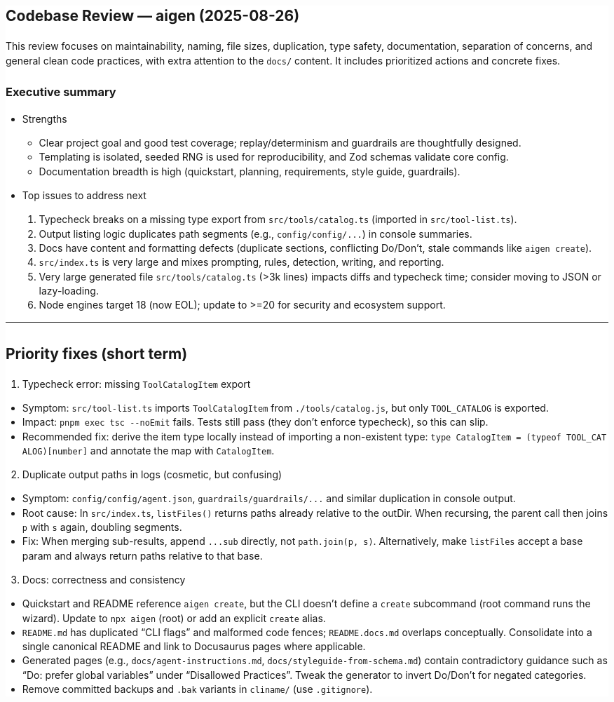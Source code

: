 ## Codebase Review — aigen (2025-08-26)

This review focuses on maintainability, naming, file sizes, duplication, type safety, documentation, separation of concerns, and general clean code practices, with extra attention to the `docs/` content. It includes prioritized actions and concrete fixes.

### Executive summary

- Strengths

  - Clear project goal and good test coverage; replay/determinism and guardrails are thoughtfully designed.
  - Templating is isolated, seeded RNG is used for reproducibility, and Zod schemas validate core config.
  - Documentation breadth is high (quickstart, planning, requirements, style guide, guardrails).

- Top issues to address next
  1. Typecheck breaks on a missing type export from `src/tools/catalog.ts` (imported in `src/tool-list.ts`).
  2. Output listing logic duplicates path segments (e.g., `config/config/...`) in console summaries.
  3. Docs have content and formatting defects (duplicate sections, conflicting Do/Don’t, stale commands like `aigen create`).
  4. `src/index.ts` is very large and mixes prompting, rules, detection, writing, and reporting.
  5. Very large generated file `src/tools/catalog.ts` (>3k lines) impacts diffs and typecheck time; consider moving to JSON or lazy-loading.
  6. Node engines target 18 (now EOL); update to >=20 for security and ecosystem support.

---

## Priority fixes (short term)

1. Typecheck error: missing `ToolCatalogItem` export

- Symptom: `src/tool-list.ts` imports `ToolCatalogItem` from `./tools/catalog.js`, but only `TOOL_CATALOG` is exported.
- Impact: `pnpm exec tsc --noEmit` fails. Tests still pass (they don’t enforce typecheck), so this can slip.
- Recommended fix: derive the item type locally instead of importing a non-existent type: `type CatalogItem = (typeof TOOL_CATALOG)[number]` and annotate the map with `CatalogItem`.

2. Duplicate output paths in logs (cosmetic, but confusing)

- Symptom: `config/config/agent.json`, `guardrails/guardrails/...` and similar duplication in console output.
- Root cause: In `src/index.ts`, `listFiles()` returns paths already relative to the outDir. When recursing, the parent call then joins `p` with `s` again, doubling segments.
- Fix: When merging sub-results, append `...sub` directly, not `path.join(p, s)`. Alternatively, make `listFiles` accept a base param and always return paths relative to that base.

3. Docs: correctness and consistency

- Quickstart and README reference `aigen create`, but the CLI doesn’t define a `create` subcommand (root command runs the wizard). Update to `npx aigen` (root) or add an explicit `create` alias.
- `README.md` has duplicated “CLI flags” and malformed code fences; `README.docs.md` overlaps conceptually. Consolidate into a single canonical README and link to Docusaurus pages where applicable.
- Generated pages (e.g., `docs/agent-instructions.md`, `docs/styleguide-from-schema.md`) contain contradictory guidance such as “Do: prefer global variables” under “Disallowed Practices”. Tweak the generator to invert Do/Don’t for negated categories.
- Remove committed backups and `.bak` variants in `cliname/` (use `.gitignore`).
